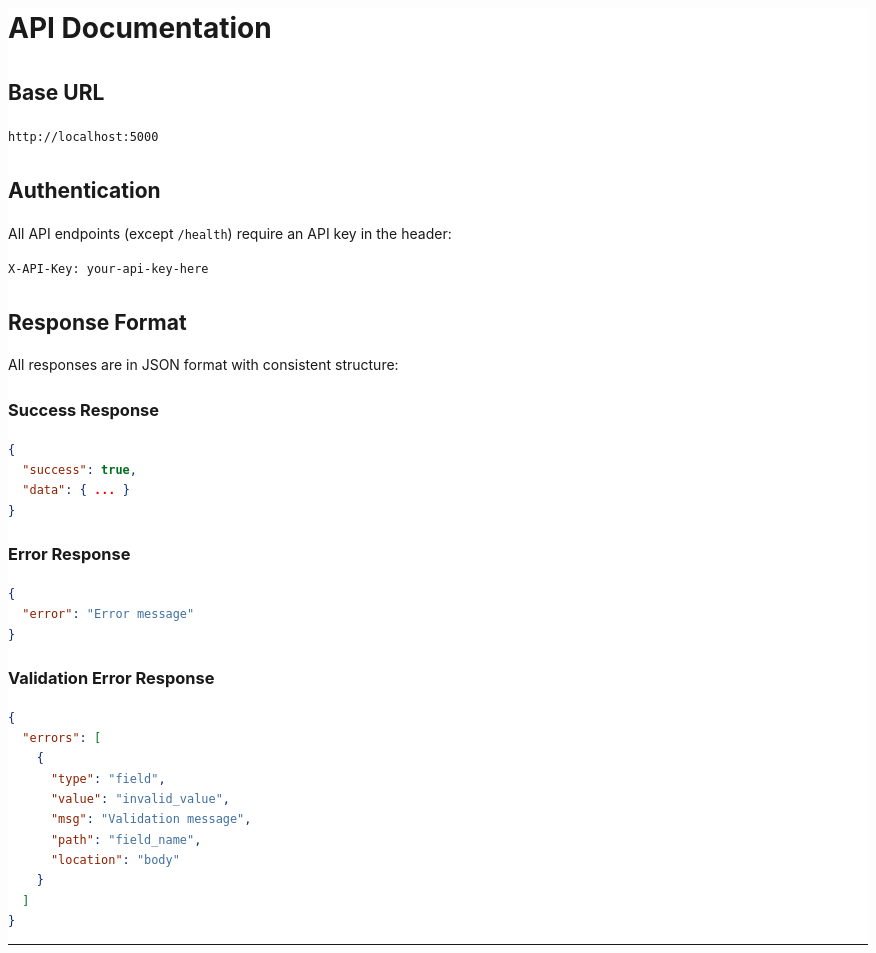 # API Documentation

## Base URL

```bash
http://localhost:5000
```

## Authentication

All API endpoints (except `/health`) require an API key in the header:

```bash
X-API-Key: your-api-key-here
```

## Response Format

All responses are in JSON format with consistent structure:

### Success Response

```json
{
  "success": true,
  "data": { ... }
}
```

### Error Response

```json
{
  "error": "Error message"
}
```

### Validation Error Response

```json
{
  "errors": [
    {
      "type": "field",
      "value": "invalid_value",
      "msg": "Validation message",
      "path": "field_name",
      "location": "body"
    }
  ]
}
```

---